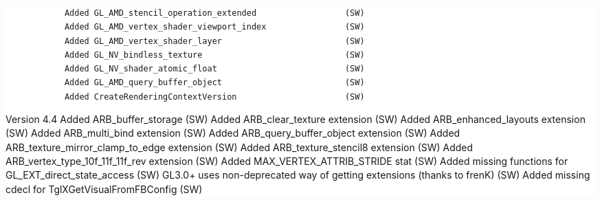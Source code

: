                 Added GL_AMD_stencil_operation_extended                  (SW)
                Added GL_AMD_vertex_shader_viewport_index                (SW)
                Added GL_AMD_vertex_shader_layer                         (SW)
                Added GL_NV_bindless_texture                             (SW)
                Added GL_NV_shader_atomic_float                          (SW)
                Added GL_AMD_query_buffer_object                         (SW)
                Added CreateRenderingContextVersion                      (SW)
				
 Version 4.4    Added ARB_buffer_storage                                 (SW)
                Added ARB_clear_texture extension                        (SW)
                Added ARB_enhanced_layouts extension                     (SW)
                Added ARB_multi_bind extension                           (SW)
                Added ARB_query_buffer_object extension                  (SW)
                Added ARB_texture_mirror_clamp_to_edge extension         (SW)
                Added ARB_texture_stencil8 extension                     (SW)
                Added ARB_vertex_type_10f_11f_11f_rev extension          (SW)
                Added MAX_VERTEX_ATTRIB_STRIDE stat                      (SW)
                Added missing functions for GL_EXT_direct_state_access   (SW)
                GL3.0+ uses non-deprecated way of getting extensions
				(thanks to frenK)  						                 (SW)
                Added missing cdecl for TglXGetVisualFromFBConfig        (SW)

